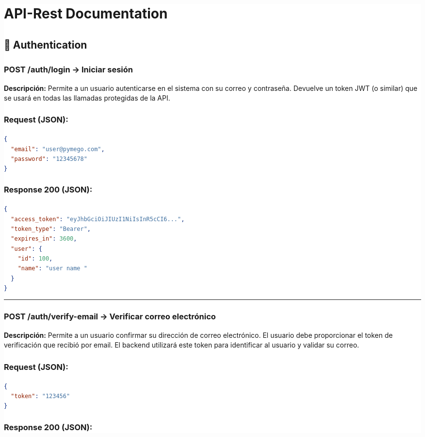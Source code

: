 
# API-Rest Documentation

## 🔐 Authentication

### POST /auth/login → Iniciar sesión

**Descripción:**
Permite a un usuario autenticarse en el sistema con su correo y contraseña.
Devuelve un token JWT (o similar) que se usará en todas las llamadas protegidas de la API.

### Request (JSON):

```json
{
  "email": "user@pymego.com",
  "password": "12345678"
}
```

### Response 200 (JSON):

```json
{
  "access_token": "eyJhbGciOiJIUzI1NiIsInR5cCI6...",
  "token_type": "Bearer",
  "expires_in": 3600,
  "user": {
    "id": 100,
    "name": "user name "
  }
}
```

---

### POST /auth/verify-email → Verificar correo electrónico

**Descripción:**
Permite a un usuario confirmar su dirección de correo electrónico. El usuario debe proporcionar el token de verificación que recibió por email. El backend utilizará este token para identificar al usuario y validar su correo.

### Request (JSON):

```json
{
  "token": "123456"
}
```

### Response 200 (JSON):
